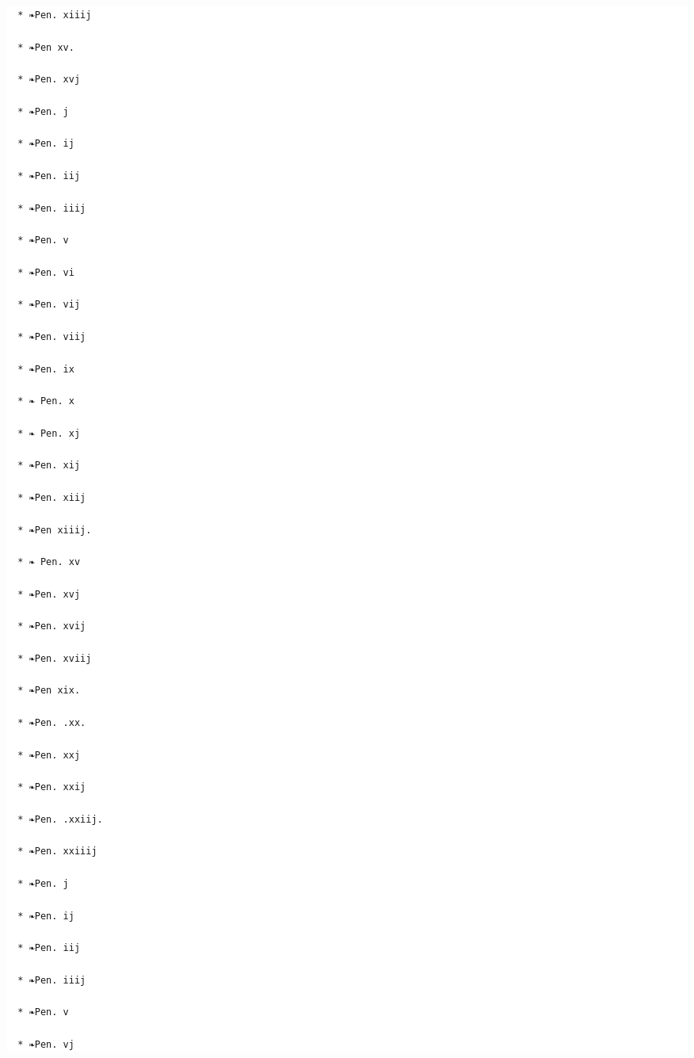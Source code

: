       * ❧Pen. xiiij

      * ❧Pen xv.

      * ❧Pen. xvj

      * ❧Pen. j

      * ❧Pen. ij

      * ❧Pen. iij

      * ❧Pen. iiij

      * ❧Pen. v

      * ❧Pen. vi

      * ❧Pen. vij

      * ❧Pen. viij

      * ❧Pen. ix

      * ❧ Pen. x

      * ❧ Pen. xj

      * ❧Pen. xij

      * ❧Pen. xiij

      * ❧Pen xiiij.

      * ❧ Pen. xv

      * ❧Pen. xvj

      * ❧Pen. xvij

      * ❧Pen. xviij

      * ❧Pen xix.

      * ❧Pen. .xx.

      * ❧Pen. xxj

      * ❧Pen. xxij

      * ❧Pen. .xxiij.

      * ❧Pen. xxiiij

      * ❧Pen. j

      * ❧Pen. ij

      * ❧Pen. iij

      * ❧Pen. iiij

      * ❧Pen. v

      * ❧Pen. vj
